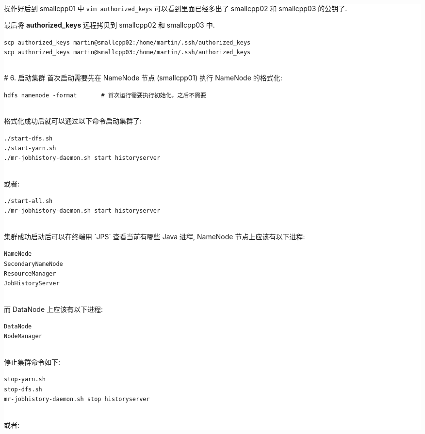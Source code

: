 操作好后到 smallcpp01 中 `vim authorized_keys` 可以看到里面已经多出了 smallcpp02 和 smallcpp03 的公钥了.

最后将 **authorized_keys** 远程拷贝到 smallcpp02 和 smallcpp03 中.

```
scp authorized_keys martin@smallcpp02:/home/martin/.ssh/authorized_keys
scp authorized_keys martin@smallcpp03:/home/martin/.ssh/authorized_keys
```
<br>
# 6. 启动集群
首次启动需要先在 NameNode 节点 (smallcpp01) 执行 NameNode 的格式化:

```
hdfs namenode -format       # 首次运行需要执行初始化，之后不需要
```
<br>
格式化成功后就可以通过以下命令启动集群了:

```
./start-dfs.sh
./start-yarn.sh
./mr-jobhistory-daemon.sh start historyserver
```
<br>
或者:

```
./start-all.sh
./mr-jobhistory-daemon.sh start historyserver
```
<br>
集群成功启动后可以在终端用 `JPS` 查看当前有哪些 Java 进程, NameNode 节点上应该有以下进程:

```
NameNode
SecondaryNameNode
ResourceManager
JobHistoryServer
```
<br>
而 DataNode 上应该有以下进程:

```
DataNode
NodeManager
```
<br>
停止集群命令如下:

```
stop-yarn.sh
stop-dfs.sh
mr-jobhistory-daemon.sh stop historyserver
```
<br>
或者:
